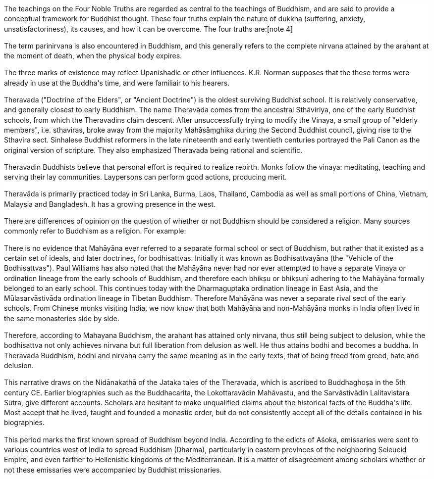 The teachings on the Four Noble Truths are regarded as central to the teachings of Buddhism, and are said to provide a conceptual framework for Buddhist thought. These four truths explain the nature of dukkha (suffering, anxiety, unsatisfactoriness), its causes, and how it can be overcome. The four truths are:[note 4]

The term parinirvana is also encountered in Buddhism, and this generally refers to the complete nirvana attained by the arahant at the moment of death, when the physical body expires.

The three marks of existence may reflect Upanishadic or other influences. K.R. Norman supposes that the these terms were already in use at the Buddha's time, and were familiair to his hearers.

Theravada ("Doctrine of the Elders", or "Ancient Doctrine") is the oldest surviving Buddhist school. It is relatively conservative, and generally closest to early Buddhism. The name Theravāda comes from the ancestral Sthāvirīya, one of the early Buddhist schools, from which the Theravadins claim descent. After unsuccessfully trying to modify the Vinaya, a small group of "elderly members", i.e. sthaviras, broke away from the majority Mahāsāṃghika during the Second Buddhist council, giving rise to the Sthavira sect. Sinhalese Buddhist reformers in the late nineteenth and early twentieth centuries portrayed the Pali Canon as the original version of scripture. They also emphasized Theravada being rational and scientific.

Theravadin Buddhists believe that personal effort is required to realize rebirth. Monks follow the vinaya: meditating, teaching and serving their lay communities. Laypersons can perform good actions, producing merit.

Theravāda is primarily practiced today in Sri Lanka, Burma, Laos, Thailand, Cambodia as well as small portions of China, Vietnam, Malaysia and Bangladesh. It has a growing presence in the west.

There are differences of opinion on the question of whether or not Buddhism should be considered a religion. Many sources commonly refer to Buddhism as a religion. For example:

There is no evidence that Mahāyāna ever referred to a separate formal school or sect of Buddhism, but rather that it existed as a certain set of ideals, and later doctrines, for bodhisattvas. Initially it was known as Bodhisattvayāna (the "Vehicle of the Bodhisattvas"). Paul Williams has also noted that the Mahāyāna never had nor ever attempted to have a separate Vinaya or ordination lineage from the early schools of Buddhism, and therefore each bhikṣu or bhikṣuṇī adhering to the Mahāyāna formally belonged to an early school. This continues today with the Dharmaguptaka ordination lineage in East Asia, and the Mūlasarvāstivāda ordination lineage in Tibetan Buddhism. Therefore Mahāyāna was never a separate rival sect of the early schools. From Chinese monks visiting India, we now know that both Mahāyāna and non-Mahāyāna monks in India often lived in the same monasteries side by side.

Therefore, according to Mahayana Buddhism, the arahant has attained only nirvana, thus still being subject to delusion, while the bodhisattva not only achieves nirvana but full liberation from delusion as well. He thus attains bodhi and becomes a buddha. In Theravada Buddhism, bodhi and nirvana carry the same meaning as in the early texts, that of being freed from greed, hate and delusion.

This narrative draws on the Nidānakathā of the Jataka tales of the Theravada, which is ascribed to Buddhaghoṣa in the 5th century CE. Earlier biographies such as the Buddhacarita, the Lokottaravādin Mahāvastu, and the Sarvāstivādin Lalitavistara Sūtra, give different accounts. Scholars are hesitant to make unqualified claims about the historical facts of the Buddha's life. Most accept that he lived, taught and founded a monastic order, but do not consistently accept all of the details contained in his biographies.

This period marks the first known spread of Buddhism beyond India. According to the edicts of Aśoka, emissaries were sent to various countries west of India to spread Buddhism (Dharma), particularly in eastern provinces of the neighboring Seleucid Empire, and even farther to Hellenistic kingdoms of the Mediterranean. It is a matter of disagreement among scholars whether or not these emissaries were accompanied by Buddhist missionaries.
